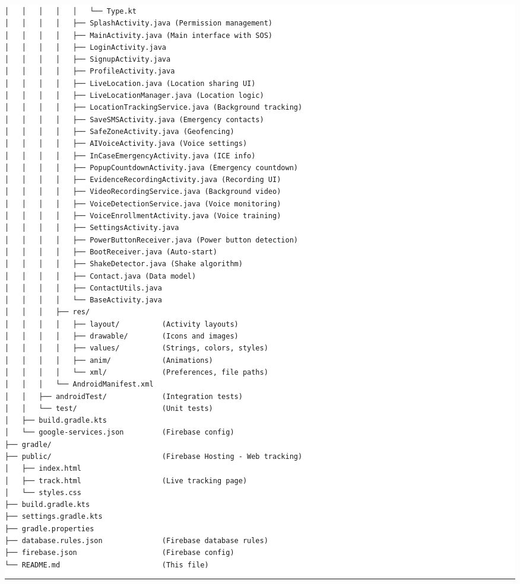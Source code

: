 ```
│   │   │   │   │   └── Type.kt
│   │   │   │   ├── SplashActivity.java (Permission management)
│   │   │   │   ├── MainActivity.java (Main interface with SOS)
│   │   │   │   ├── LoginActivity.java
│   │   │   │   ├── SignupActivity.java
│   │   │   │   ├── ProfileActivity.java
│   │   │   │   ├── LiveLocation.java (Location sharing UI)
│   │   │   │   ├── LiveLocationManager.java (Location logic)
│   │   │   │   ├── LocationTrackingService.java (Background tracking)
│   │   │   │   ├── SaveSMSActivity.java (Emergency contacts)
│   │   │   │   ├── SafeZoneActivity.java (Geofencing)
│   │   │   │   ├── AIVoiceActivity.java (Voice settings)
│   │   │   │   ├── InCaseEmergencyActivity.java (ICE info)
│   │   │   │   ├── PopupCountdownActivity.java (Emergency countdown)
│   │   │   │   ├── EvidenceRecordingActivity.java (Recording UI)
│   │   │   │   ├── VideoRecordingService.java (Background video)
│   │   │   │   ├── VoiceDetectionService.java (Voice monitoring)
│   │   │   │   ├── VoiceEnrollmentActivity.java (Voice training)
│   │   │   │   ├── SettingsActivity.java
│   │   │   │   ├── PowerButtonReceiver.java (Power button detection)
│   │   │   │   ├── BootReceiver.java (Auto-start)
│   │   │   │   ├── ShakeDetector.java (Shake algorithm)
│   │   │   │   ├── Contact.java (Data model)
│   │   │   │   ├── ContactUtils.java
│   │   │   │   └── BaseActivity.java
│   │   │   ├── res/
│   │   │   │   ├── layout/          (Activity layouts)
│   │   │   │   ├── drawable/        (Icons and images)
│   │   │   │   ├── values/          (Strings, colors, styles)
│   │   │   │   ├── anim/            (Animations)
│   │   │   │   └── xml/             (Preferences, file paths)
│   │   │   └── AndroidManifest.xml
│   │   ├── androidTest/             (Integration tests)
│   │   └── test/                    (Unit tests)
│   ├── build.gradle.kts
│   └── google-services.json         (Firebase config)
├── gradle/
├── public/                          (Firebase Hosting - Web tracking)
│   ├── index.html
│   ├── track.html                   (Live tracking page)
│   └── styles.css
├── build.gradle.kts
├── settings.gradle.kts
├── gradle.properties
├── database.rules.json              (Firebase database rules)
├── firebase.json                    (Firebase config)
└── README.md                        (This file)
```

---
